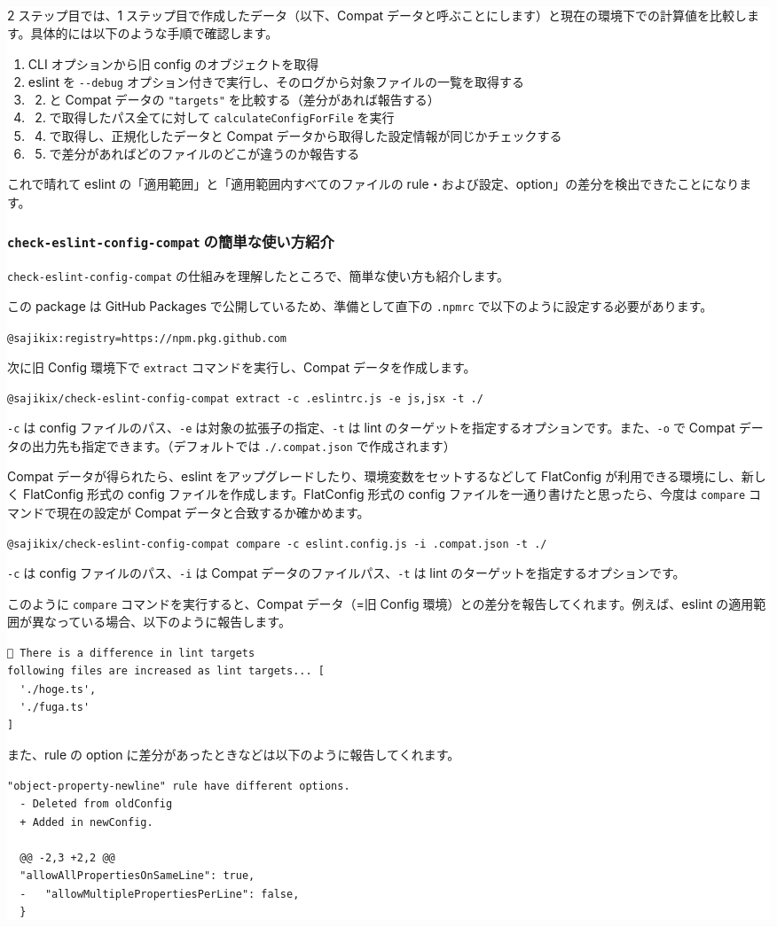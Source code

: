 2 ステップ目では、1 ステップ目で作成したデータ（以下、Compat データと呼ぶことにします）と現在の環境下での計算値を比較します。具体的には以下のような手順で確認します。

1. CLI オプションから旧 config のオブジェクトを取得
2. eslint を `--debug` オプション付きで実行し、そのログから対象ファイルの一覧を取得する
3. 2. と Compat データの `"targets"` を比較する（差分があれば報告する）
4. 2. で取得したパス全てに対して `calculateConfigForFile` を実行
5. 4. で取得し、正規化したデータと Compat データから取得した設定情報が同じかチェックする
6. 5. で差分があればどのファイルのどこが違うのか報告する

これで晴れて eslint の「適用範囲」と「適用範囲内すべてのファイルの rule・および設定、option」の差分を検出できたことになります。

### `check-eslint-config-compat` の簡単な使い方紹介

`check-eslint-config-compat` の仕組みを理解したところで、簡単な使い方も紹介します。

この package は GitHub Packages で公開しているため、準備として直下の `.npmrc` で以下のように設定する必要があります。

```.npmrc
@sajikix:registry=https://npm.pkg.github.com
```

次に旧 Config 環境下で `extract` コマンドを実行し、Compat データを作成します。

```
@sajikix/check-eslint-config-compat extract -c .eslintrc.js -e js,jsx -t ./
```

`-c` は config ファイルのパス、`-e` は対象の拡張子の指定、`-t` は lint のターゲットを指定するオプションです。また、`-o` で Compat データの出力先も指定できます。（デフォルトでは `./.compat.json` で作成されます）

Compat データが得られたら、eslint をアップグレードしたり、環境変数をセットするなどして FlatConfig が利用できる環境にし、新しく FlatConfig 形式の config ファイルを作成します。FlatConfig 形式の config ファイルを一通り書けたと思ったら、今度は `compare` コマンドで現在の設定が Compat データと合致するか確かめます。

```
@sajikix/check-eslint-config-compat compare -c eslint.config.js -i .compat.json -t ./
```

`-c` は config ファイルのパス、`-i` は Compat データのファイルパス、`-t` は lint のターゲットを指定するオプションです。

このように `compare` コマンドを実行すると、Compat データ（=旧 Config 環境）との差分を報告してくれます。例えば、eslint の適用範囲が異なっている場合、以下のように報告します。

```
🚨 There is a difference in lint targets
following files are increased as lint targets... [
  './hoge.ts',
  './fuga.ts'
]
```

また、rule の option に差分があったときなどは以下のように報告してくれます。

```
"object-property-newline" rule have different options.
  - Deleted from oldConfig
  + Added in newConfig.

  @@ -2,3 +2,2 @@
  "allowAllPropertiesOnSameLine": true,
  -   "allowMultiplePropertiesPerLine": false,
  }
```
